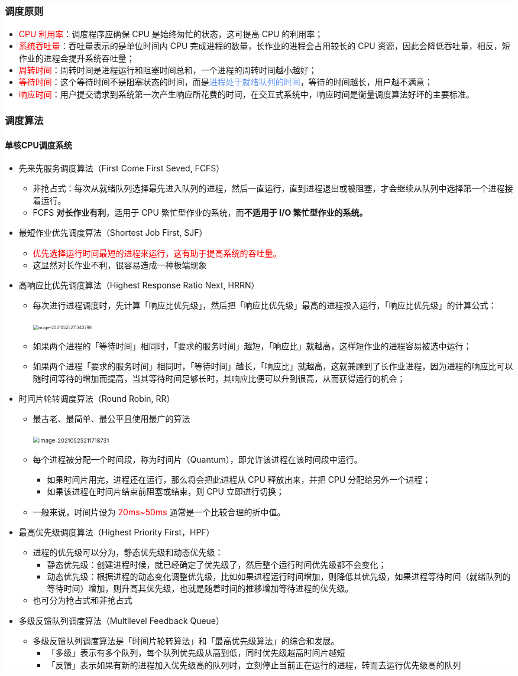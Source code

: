 ### 调度原则

- <font color='red'>CPU 利⽤率</font>：调度程序应确保 CPU 是始终匆忙的状态，这可提⾼ CPU 的利⽤率；
- <font color='red'>系统吞吐量</font>：吞吐量表示的是单位时间内 CPU 完成进程的数量，⻓作业的进程会占⽤较⻓的 CPU 资源，因此会降低吞吐量，相反，短作业的进程会提升系统吞吐量；
- <font color='red'>周转时间</font>：周转时间是进程运⾏和阻塞时间总和，⼀个进程的周转时间越⼩越好；
- <font color='red'>等待时间</font>：这个等待时间不是阻塞状态的时间，⽽是<font color='cornflowerblue'>进程处于就绪队列的时间</font>，等待的时间越⻓，⽤户越不满意；
- <font color='red'>响应时间</font>：⽤户提交请求到系统第⼀次产⽣响应所花费的时间，在交互式系统中，响应时间是衡量调度算法好坏的主要标准。



### 调度算法

#### 单核CPU调度系统

- 先来先服务调度算法（First Come First Seved, FCFS）

  - ⾮抢占式：每次从就绪队列选择最先进⼊队列的进程，然后⼀直运⾏，直到进程退出或被阻塞，才会继续从队列中选择第⼀个进程接着运⾏。
  - FCFS **对⻓作业有利**，适⽤于 CPU 繁忙型作业的系统，⽽**不适⽤于 I/O 繁忙型作业的系统。**

- 最短作业优先调度算法（Shortest Job First, SJF）

  - <font color='red'>优先选择运⾏时间最短的进程来运⾏，这有助于提⾼系统的吞吐量。</font>
  - 这显然对⻓作业不利，很容易造成⼀种极端现象

- ⾼响应⽐优先调度算法（Highest Response Ratio Next, HRRN）

  - 每次进⾏进程调度时，先计算「响应⽐优先级」，然后把「响应⽐优先级」最⾼的进程投⼊运⾏，「响应⽐优先级」的计算公式：

    <img src="C:\Users\ln\OneDrive\校招准备\操作系统\Pic\image-20210525211343798-1621948425760.png" alt="image-20210525211343798" style="zoom: 50%;" />

  - 如果两个进程的「等待时间」相同时，「要求的服务时间」越短，「响应⽐」就越⾼，这样短作业的进程容易被选中运⾏；

  - 如果两个进程「要求的服务时间」相同时，「等待时间」越⻓，「响应⽐」就越⾼，这就兼顾到了⻓作业进程，因为进程的响应⽐可以随时间等待的增加⽽提⾼，当其等待时间⾜够⻓时，其响应⽐便可以升到很⾼，从⽽获得运⾏的机会；

- 时间⽚轮转调度算法（Round Robin, RR）

  - 最古⽼、最简单、最公平且使⽤最⼴的算法

    <img src="C:\Users\ln\OneDrive\校招准备\操作系统\Pic\image-20210525211718731.png" alt="image-20210525211718731" style="zoom:67%;" />

  - 每个进程被分配⼀个时间段，称为时间⽚（Quantum），即允许该进程在该时间段中运⾏。
    - 如果时间⽚⽤完，进程还在运⾏，那么将会把此进程从 CPU 释放出来，并把 CPU 分配给另外⼀个进程；
    - 如果该进程在时间⽚结束前阻塞或结束，则 CPU ⽴即进⾏切换；
  - ⼀般来说，时间⽚设为 <font color='red'> 20ms~50ms </font>通常是⼀个⽐较合理的折中值。

- 最⾼优先级调度算法（Highest Priority First，HPF）

  - 进程的优先级可以分为，静态优先级和动态优先级：
    - 静态优先级：创建进程时候，就已经确定了优先级了，然后整个运⾏时间优先级都不会变化；
    - 动态优先级：根据进程的动态变化调整优先级，⽐如如果进程运⾏时间增加，则降低其优先级，如果进程等待时间（就绪队列的等待时间）增加，则升⾼其优先级，也就是随着时间的推移增加等待进程的优先级。
  - 也可分为抢占式和非抢占式

- 多级反馈队列调度算法（Multilevel Feedback Queue）

  - 多级反馈队列调度算法是「时间⽚轮转算法」和「最⾼优先级算法」的综合和发展。
    - 「多级」表示有多个队列，每个队列优先级从⾼到低，同时优先级越⾼时间⽚越短
    - 「反馈」表示如果有新的进程加⼊优先级⾼的队列时，⽴刻停⽌当前正在运⾏的进程，转⽽去运⾏优先级⾼的队列
